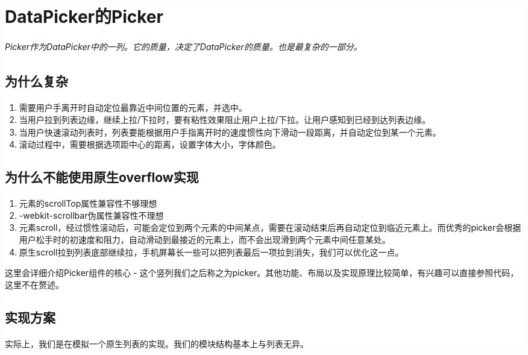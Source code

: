 # DataPicker的Picker


###### Picker作为DataPicker中的一列。它的质量，决定了DataPicker的质量。也是最复杂的一部分。


## 为什么复杂

1. 需要用户手离开时自动定位最靠近中间位置的元素，并选中。
2. 当用户拉到列表边缘，继续上拉/下拉时，要有粘性效果阻止用户上拉/下拉。让用户感知到已经到达列表边缘。
3. 当用户快速滚动列表时，列表要能根据用户手指离开时的速度惯性向下滑动一段距离，并自动定位到某一个元素。
4. 滚动过程中，需要根据选项距中心的距离，设置字体大小，字体颜色。

## 为什么不能使用原生overflow实现

1. 元素的scrollTop属性兼容性不够理想
2. -webkit-scrollbar伪属性兼容性不理想
3. 元素scroll，经过惯性滚动后，可能会定位到两个元素的中间某点，需要在滚动结束后再自动定位到临近元素上。而优秀的picker会根据用户松手时的初速度和阻力，自动滑动到最接近的元素上，而不会出现滑到两个元素中间任意某处。
4. 原生scroll拉到列表底部继续拉，手机屏幕长一些可以把列表最后一项拉到消失，我们可以优化这一点。

这里会详细介绍Picker组件的核心 - 这个竖列我们之后称之为picker。其他功能、布局以及实现原理比较简单，有兴趣可以直接参照代码，这里不在赘述。


## 实现方案

实际上，我们是在模拟一个原生列表的实现。我们的模块结构基本上与列表无异。
